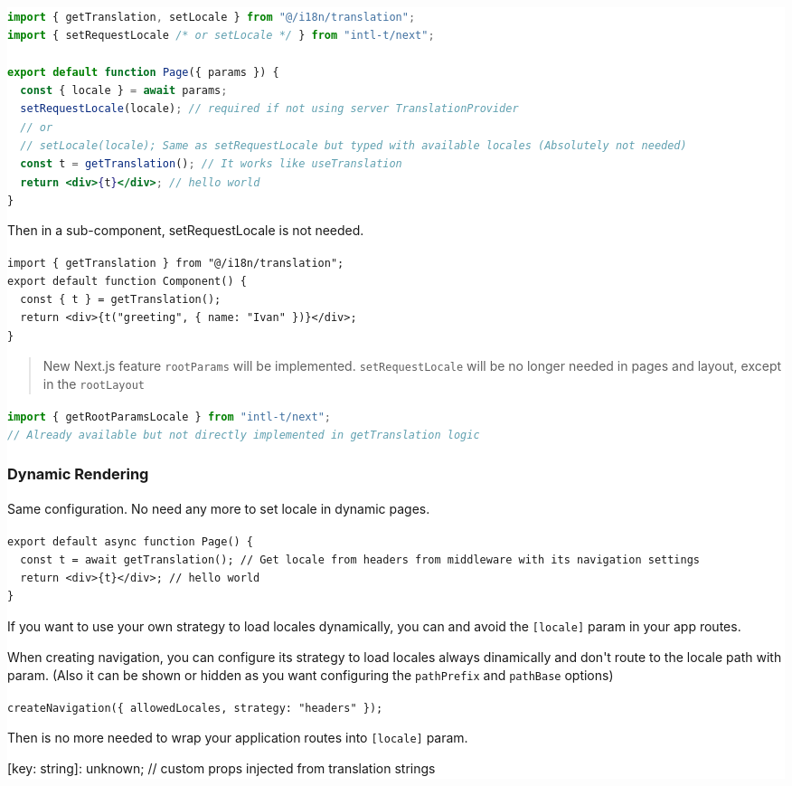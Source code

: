 ```jsx
import { getTranslation, setLocale } from "@/i18n/translation";
import { setRequestLocale /* or setLocale */ } from "intl-t/next";

export default function Page({ params }) {
  const { locale } = await params;
  setRequestLocale(locale); // required if not using server TranslationProvider
  // or
  // setLocale(locale); Same as setRequestLocale but typed with available locales (Absolutely not needed)
  const t = getTranslation(); // It works like useTranslation
  return <div>{t}</div>; // hello world
}
```

Then in a sub-component, setRequestLocale is not needed.

```tsx
import { getTranslation } from "@/i18n/translation";
export default function Component() {
  const { t } = getTranslation();
  return <div>{t("greeting", { name: "Ivan" })}</div>;
}
```

> New Next.js feature `rootParams` will be implemented. `setRequestLocale` will be no longer needed in pages and layout, except in the `rootLayout`

```ts
import { getRootParamsLocale } from "intl-t/next";
// Already available but not directly implemented in getTranslation logic
```

### Dynamic Rendering

Same configuration. No need any more to set locale in dynamic pages.

```tsx
export default async function Page() {
  const t = await getTranslation(); // Get locale from headers from middleware with its navigation settings
  return <div>{t}</div>; // hello world
}
```

If you want to use your own strategy to load locales dynamically, you can and avoid the `[locale]` param in your app routes.

When creating navigation, you can configure its strategy to load locales always dinamically and don't route to the locale path with param. (Also it can be shown or hidden as you want configuring the `pathPrefix` and `pathBase` options)

```tsx
createNavigation({ allowedLocales, strategy: "headers" });
```

Then is no more needed to wrap your application routes into `[locale]` param.


  [key: string]: unknown; // custom props injected from translation strings